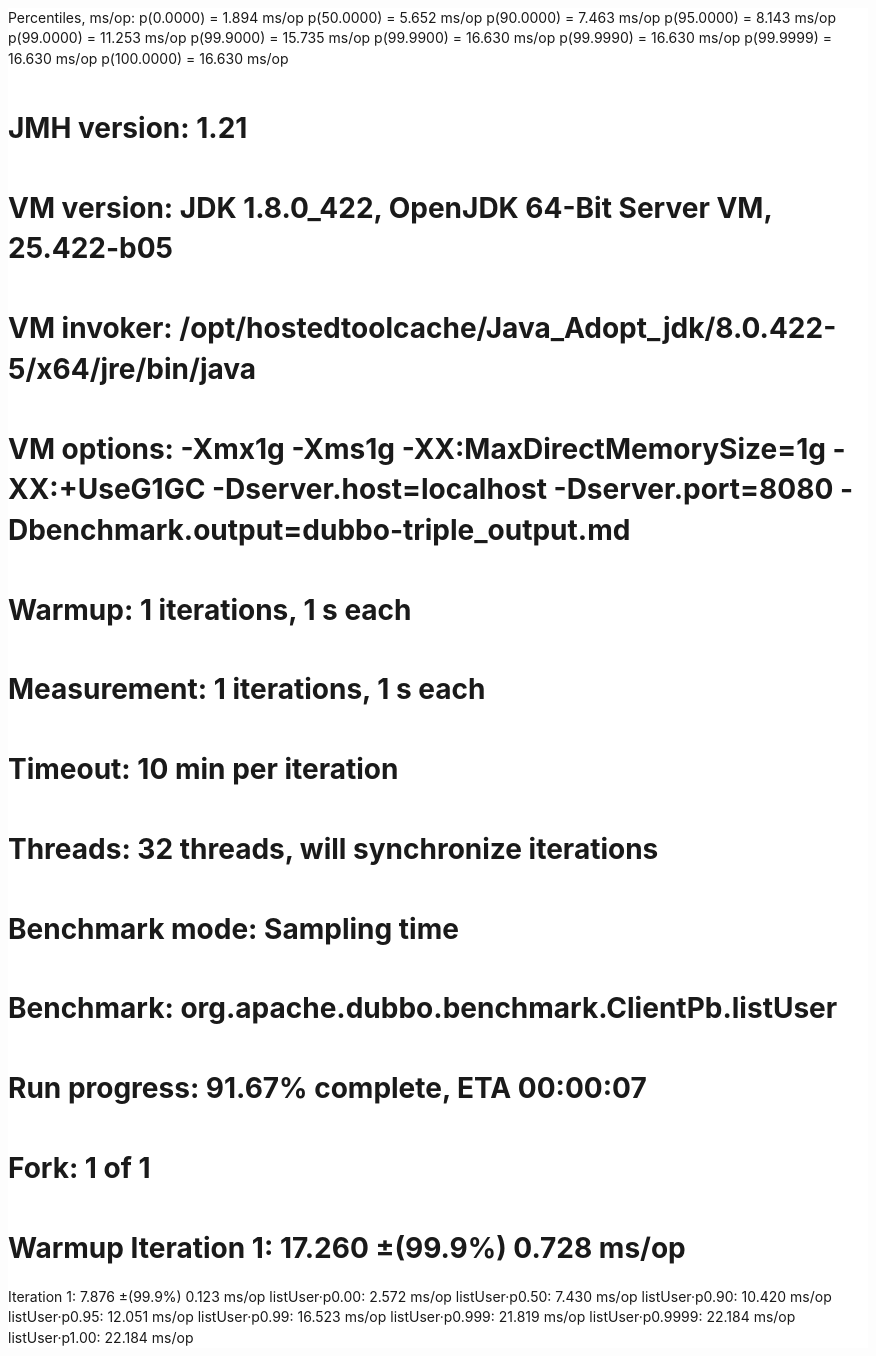   Percentiles, ms/op:
      p(0.0000) =      1.894 ms/op
     p(50.0000) =      5.652 ms/op
     p(90.0000) =      7.463 ms/op
     p(95.0000) =      8.143 ms/op
     p(99.0000) =     11.253 ms/op
     p(99.9000) =     15.735 ms/op
     p(99.9900) =     16.630 ms/op
     p(99.9990) =     16.630 ms/op
     p(99.9999) =     16.630 ms/op
    p(100.0000) =     16.630 ms/op


# JMH version: 1.21
# VM version: JDK 1.8.0_422, OpenJDK 64-Bit Server VM, 25.422-b05
# VM invoker: /opt/hostedtoolcache/Java_Adopt_jdk/8.0.422-5/x64/jre/bin/java
# VM options: -Xmx1g -Xms1g -XX:MaxDirectMemorySize=1g -XX:+UseG1GC -Dserver.host=localhost -Dserver.port=8080 -Dbenchmark.output=dubbo-triple_output.md
# Warmup: 1 iterations, 1 s each
# Measurement: 1 iterations, 1 s each
# Timeout: 10 min per iteration
# Threads: 32 threads, will synchronize iterations
# Benchmark mode: Sampling time
# Benchmark: org.apache.dubbo.benchmark.ClientPb.listUser

# Run progress: 91.67% complete, ETA 00:00:07
# Fork: 1 of 1
# Warmup Iteration   1: 17.260 ±(99.9%) 0.728 ms/op
Iteration   1: 7.876 ±(99.9%) 0.123 ms/op
                 listUser·p0.00:   2.572 ms/op
                 listUser·p0.50:   7.430 ms/op
                 listUser·p0.90:   10.420 ms/op
                 listUser·p0.95:   12.051 ms/op
                 listUser·p0.99:   16.523 ms/op
                 listUser·p0.999:  21.819 ms/op
                 listUser·p0.9999: 22.184 ms/op
                 listUser·p1.00:   22.184 ms/op
